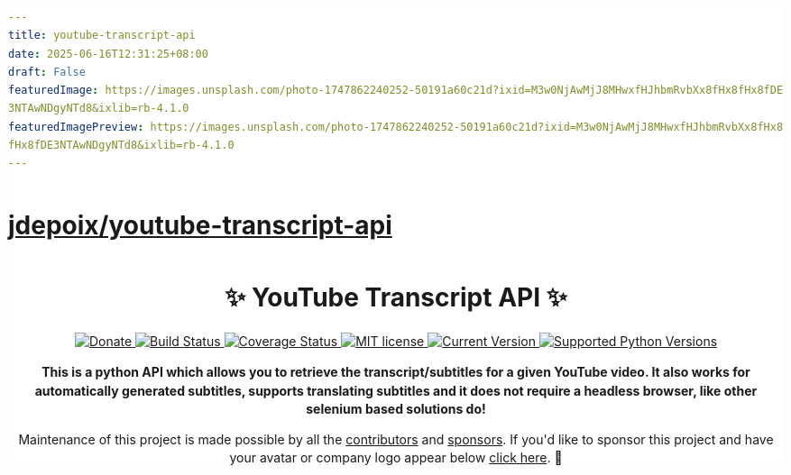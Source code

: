 ```yaml
---
title: youtube-transcript-api
date: 2025-06-16T12:31:25+08:00
draft: False
featuredImage: https://images.unsplash.com/photo-1747862240252-50191a60c21d?ixid=M3w0NjAwMjJ8MHwxfHJhbmRvbXx8fHx8fHx8fDE3NTAwNDgyNTd8&ixlib=rb-4.1.0
featuredImagePreview: https://images.unsplash.com/photo-1747862240252-50191a60c21d?ixid=M3w0NjAwMjJ8MHwxfHJhbmRvbXx8fHx8fHx8fDE3NTAwNDgyNTd8&ixlib=rb-4.1.0
---
```


# [jdepoix/youtube-transcript-api](https://github.com/jdepoix/youtube-transcript-api)

<h1 align="center">
  ✨ YouTube Transcript API ✨
</h1>

<p align="center">
  <a href="https://www.paypal.com/cgi-bin/webscr?cmd=_s-xclick&hosted_button_id=BAENLEW8VUJ6G&source=url">
    <img src="https://img.shields.io/badge/Donate-PayPal-green.svg" alt="Donate">
  </a>
  <a href="https://github.com/jdepoix/youtube-transcript-api/actions">
    <img src="https://github.com/jdepoix/youtube-transcript-api/actions/workflows/ci.yml/badge.svg?branch=master" alt="Build Status">
  </a>
  <a href="https://coveralls.io/github/jdepoix/youtube-transcript-api?branch=master">
    <img src="https://coveralls.io/repos/github/jdepoix/youtube-transcript-api/badge.svg?branch=master" alt="Coverage Status">
  </a>
  <a href="http://opensource.org/licenses/MIT">
    <img src="http://img.shields.io/badge/license-MIT-brightgreen.svg?style=flat" alt="MIT license">
  </a>
  <a href="https://pypi.org/project/youtube-transcript-api/">
    <img src="https://img.shields.io/pypi/v/youtube-transcript-api.svg" alt="Current Version">
  </a>
  <a href="https://pypi.org/project/youtube-transcript-api/">
    <img src="https://img.shields.io/pypi/pyversions/youtube-transcript-api.svg" alt="Supported Python Versions">
  </a>
</p>

<p align="center">
  <b>This is a python API which allows you to retrieve the transcript/subtitles for a given YouTube video. It also works for automatically generated subtitles, supports translating subtitles and it does not require a headless browser, like other selenium based solutions do!</b>
</p>
<p align="center">
 Maintenance of this project is made possible by all the <a href="https://github.com/jdepoix/youtube-transcript-api/graphs/contributors">contributors</a> and <a href="https://github.com/sponsors/jdepoix">sponsors</a>. If you'd like to sponsor this project and have your avatar or company logo appear below <a href="https://github.com/sponsors/jdepoix">click here</a>. 💖
</p>
